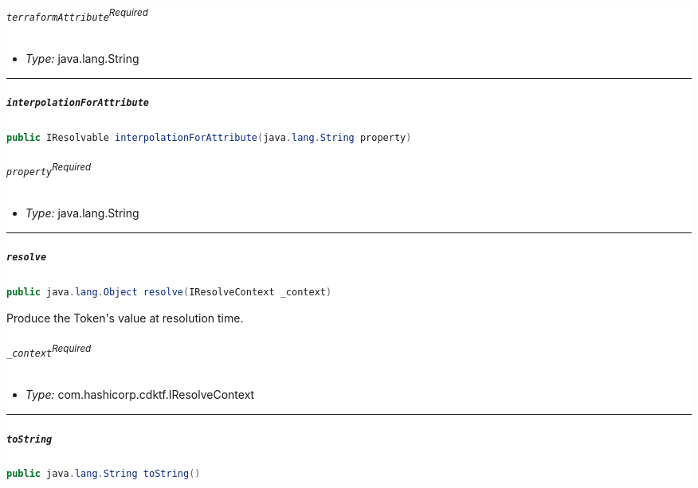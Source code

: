 ###### `terraformAttribute`<sup>Required</sup> <a name="terraformAttribute" id="@cdktf/provider-pagerduty.dataPagerdutyIncidentTypeCustomField.DataPagerdutyIncidentTypeCustomFieldFieldOptionsDataOutputReference.getStringMapAttribute.parameter.terraformAttribute"></a>

- *Type:* java.lang.String

---

##### `interpolationForAttribute` <a name="interpolationForAttribute" id="@cdktf/provider-pagerduty.dataPagerdutyIncidentTypeCustomField.DataPagerdutyIncidentTypeCustomFieldFieldOptionsDataOutputReference.interpolationForAttribute"></a>

```java
public IResolvable interpolationForAttribute(java.lang.String property)
```

###### `property`<sup>Required</sup> <a name="property" id="@cdktf/provider-pagerduty.dataPagerdutyIncidentTypeCustomField.DataPagerdutyIncidentTypeCustomFieldFieldOptionsDataOutputReference.interpolationForAttribute.parameter.property"></a>

- *Type:* java.lang.String

---

##### `resolve` <a name="resolve" id="@cdktf/provider-pagerduty.dataPagerdutyIncidentTypeCustomField.DataPagerdutyIncidentTypeCustomFieldFieldOptionsDataOutputReference.resolve"></a>

```java
public java.lang.Object resolve(IResolveContext _context)
```

Produce the Token's value at resolution time.

###### `_context`<sup>Required</sup> <a name="_context" id="@cdktf/provider-pagerduty.dataPagerdutyIncidentTypeCustomField.DataPagerdutyIncidentTypeCustomFieldFieldOptionsDataOutputReference.resolve.parameter._context"></a>

- *Type:* com.hashicorp.cdktf.IResolveContext

---

##### `toString` <a name="toString" id="@cdktf/provider-pagerduty.dataPagerdutyIncidentTypeCustomField.DataPagerdutyIncidentTypeCustomFieldFieldOptionsDataOutputReference.toString"></a>

```java
public java.lang.String toString()
```
